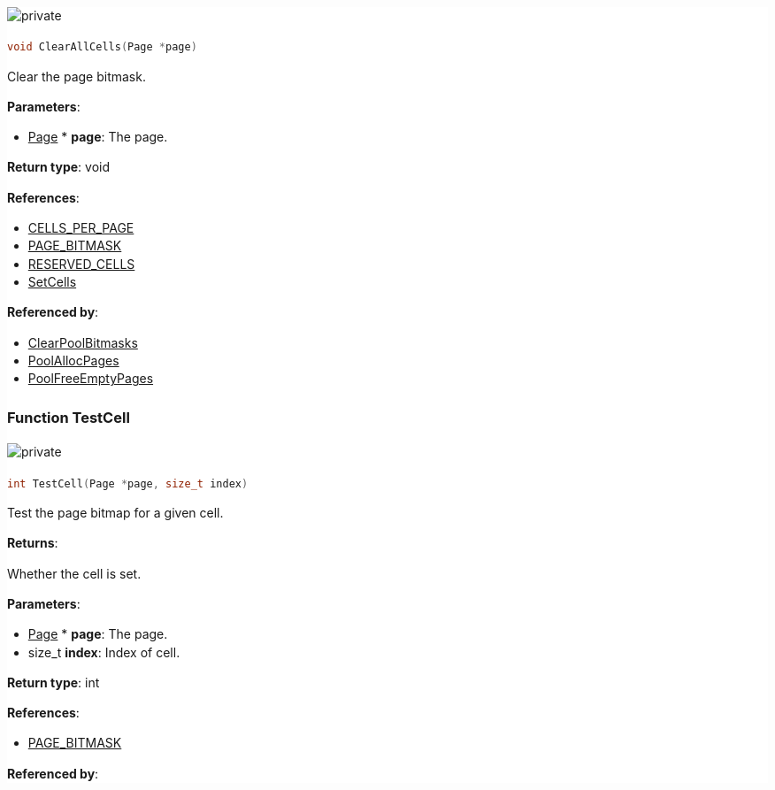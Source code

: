 ![][private]

```cpp
void ClearAllCells(Page *page)
```

Clear the page bitmask.





**Parameters**:

* [Page](col_internal_8h.md#group__pages__cells_1ga876f63acb28a01cd6d79f2a23b5a9bed) * **page**: The page.

**Return type**: void

**References**:

* [CELLS\_PER\_PAGE](col_conf_8h.md#group__alloc_1gae8f0d88b8c73d3fb1bc64a0e2ef68faa)
* [PAGE\_BITMASK](col_internal_8h.md#group__pages__cells_1ga00782a3620010f5d871ea505e6ca3abe)
* [RESERVED\_CELLS](col_internal_8h.md#group__pages__cells_1ga2e2387471157b525133bb3d9ddc02bde)
* [SetCells](col_alloc_8c.md#group__alloc_1ga9eee2c912dd9c4dc461b8fa760204b5b)

**Referenced by**:

* [ClearPoolBitmasks](col_gc_8c.md#group__gc_1gac78e83c9cbbb1fcbc175aed53353decf)
* [PoolAllocPages](col_alloc_8c.md#group__alloc_1ga45316be86459e993b67bf27efbb8bf5f)
* [PoolFreeEmptyPages](col_alloc_8c.md#group__alloc_1ga0c80585c5110f75f1bf723c9b93df073)

<a id="group__alloc_1gade7bbd62a937c3b2ed2f32c34c6c60a6"></a>
### Function TestCell

![][private]

```cpp
int TestCell(Page *page, size_t index)
```

Test the page bitmap for a given cell.

**Returns**:

Whether the cell is set.



**Parameters**:

* [Page](col_internal_8h.md#group__pages__cells_1ga876f63acb28a01cd6d79f2a23b5a9bed) * **page**: The page.
* size_t **index**: Index of cell.

**Return type**: int

**References**:

* [PAGE\_BITMASK](col_internal_8h.md#group__pages__cells_1ga00782a3620010f5d871ea505e6ca3abe)

**Referenced by**:


[public]: https://img.shields.io/badge/-public-brightgreen (public)
[C++]: https://img.shields.io/badge/language-C%2B%2B-blue (C++)
[private]: https://img.shields.io/badge/-private-red (private)
[Markdown]: https://img.shields.io/badge/language-Markdown-blue (Markdown)
[static]: https://img.shields.io/badge/-static-lightgrey (static)
